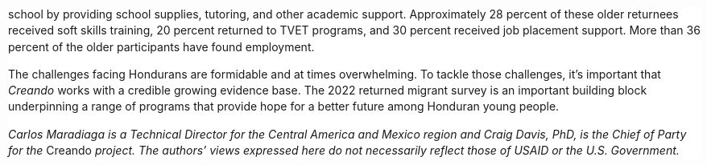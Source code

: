 school by providing school supplies, tutoring, and other academic support. Approximately 28 percent of these older returnees received soft skills training, 20 percent returned to TVET programs, and 30 percent received job placement support. More than 36 percent of the older participants have found employment.</p><p>The challenges facing Hondurans are formidable and at times overwhelming. To tackle those challenges, it’s important that <em>Creando</em> works with a credible growing evidence base. The 2022 returned migrant survey is an important building block underpinning a range of programs that provide hope for a better future among Honduran young people.</p><div class="kg-card kg-callout-card kg-callout-card-grey"><div class="kg-callout-text"><em>Carlos Maradiaga is a Technical Director for the Central America and Mexico region and Craig Davis, PhD, is the Chief of Party for the </em>Creando<em> project. </em><i>The authors’ views expressed here do not necessarily reflect those of USAID or the U.S. Government.</i></div></div>
  